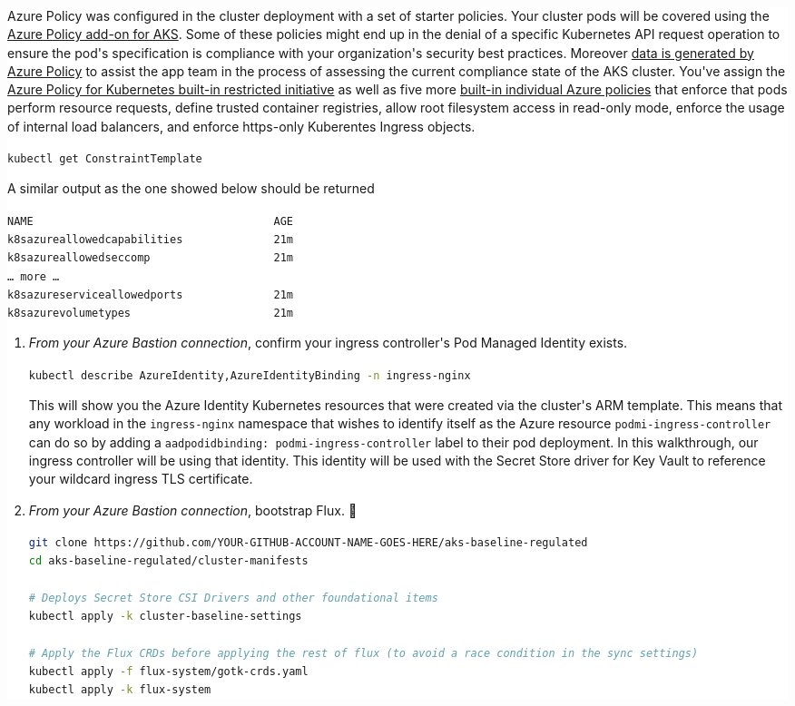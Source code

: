    Azure Policy was configured in the cluster deployment with a set of starter policies. Your cluster pods will be covered using the [Azure Policy add-on for AKS](https://docs.microsoft.com/azure/aks/use-pod-security-on-azure-policy). Some of these policies might end up in the denial of a specific Kubernetes API request operation to ensure the pod's specification is compliance with your organization's security best practices. Moreover [data is generated by Azure Policy](https://docs.microsoft.com/azure/governance/policy/how-to/get-compliance-data) to assist the app team in the process of assessing the current compliance state of the AKS cluster. You've assign the [Azure Policy for Kubernetes built-in restricted initiative](https://docs.microsoft.com/azure/aks/use-pod-security-on-azure-policy#built-in-policy-initiatives) as well as five more [built-in individual Azure policies](https://docs.microsoft.com/azure/aks/policy-samples#microsoftcontainerservice) that enforce that pods perform resource requests, define trusted container registries, allow root filesystem access in read-only mode, enforce the usage of internal load balancers, and enforce https-only Kuberentes Ingress objects.

   ```bash
   kubectl get ConstraintTemplate
   ```

   A similar output as the one showed below should be returned

   ```output
   NAME                                     AGE
   k8sazureallowedcapabilities              21m
   k8sazureallowedseccomp                   21m
   … more …
   k8sazureserviceallowedports              21m
   k8sazurevolumetypes                      21m
   ```

1. _From your Azure Bastion connection_, confirm your ingress controller's Pod Managed Identity exists.

   ```bash
   kubectl describe AzureIdentity,AzureIdentityBinding -n ingress-nginx
   ```

   This will show you the Azure Identity Kubernetes resources that were created via the cluster's ARM template. This means that any workload in the `ingress-nginx` namespace that wishes to identify itself as the Azure resource `podmi-ingress-controller` can do so by adding a `aadpodidbinding: podmi-ingress-controller` label to their pod deployment. In this walkthrough, our ingress controller will be using that identity. This identity will be used with the Secret Store driver for Key Vault to reference your wildcard ingress TLS certificate.

1. _From your Azure Bastion connection_, bootstrap Flux. 🛑

   ```bash
   git clone https://github.com/YOUR-GITHUB-ACCOUNT-NAME-GOES-HERE/aks-baseline-regulated
   cd aks-baseline-regulated/cluster-manifests

   # Deploys Secret Store CSI Drivers and other foundational items
   kubectl apply -k cluster-baseline-settings

   # Apply the Flux CRDs before applying the rest of flux (to avoid a race condition in the sync settings)
   kubectl apply -f flux-system/gotk-crds.yaml
   kubectl apply -k flux-system
   ```
